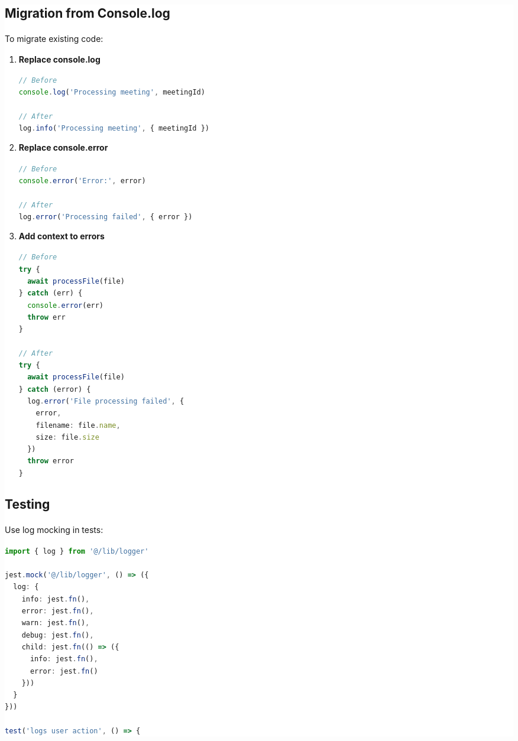 ## Migration from Console.log

To migrate existing code:

1. **Replace console.log**
   ```typescript
   // Before
   console.log('Processing meeting', meetingId)
   
   // After
   log.info('Processing meeting', { meetingId })
   ```

2. **Replace console.error**
   ```typescript
   // Before
   console.error('Error:', error)
   
   // After
   log.error('Processing failed', { error })
   ```

3. **Add context to errors**
   ```typescript
   // Before
   try {
     await processFile(file)
   } catch (err) {
     console.error(err)
     throw err
   }
   
   // After
   try {
     await processFile(file)
   } catch (error) {
     log.error('File processing failed', {
       error,
       filename: file.name,
       size: file.size
     })
     throw error
   }
   ```

## Testing

Use log mocking in tests:
```typescript
import { log } from '@/lib/logger'

jest.mock('@/lib/logger', () => ({
  log: {
    info: jest.fn(),
    error: jest.fn(),
    warn: jest.fn(),
    debug: jest.fn(),
    child: jest.fn(() => ({
      info: jest.fn(),
      error: jest.fn()
    }))
  }
}))

test('logs user action', () => {
```